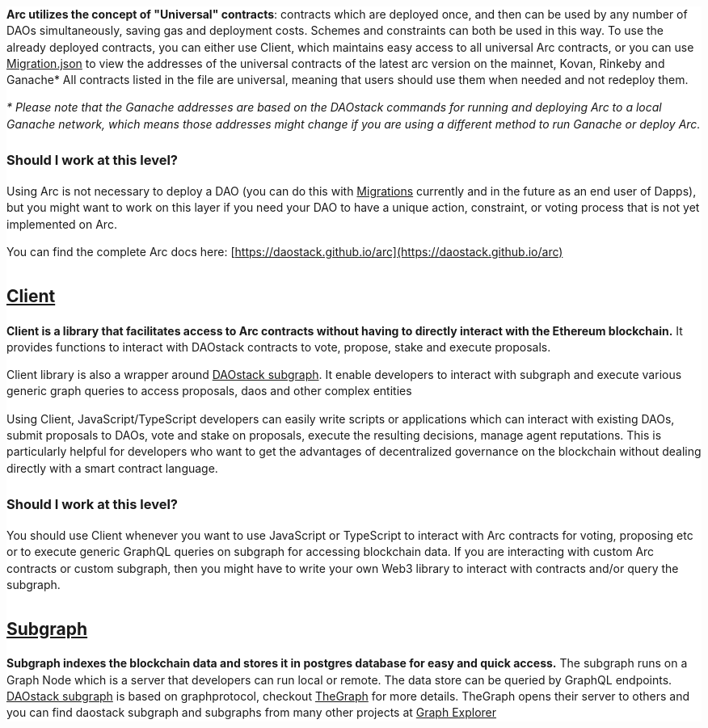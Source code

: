 **Arc utilizes the concept of "Universal" contracts**: contracts which are deployed once, and then can be used by any number of DAOs simultaneously, saving gas and deployment costs. Schemes and constraints can both be used in this way. To use the already deployed contracts, you can either use Client, which maintains easy access to all universal Arc contracts, or you can use [Migration.json](https://github.com/daostack/migration/blob/master/migration.json) to view the addresses of the universal contracts of the latest arc version on the mainnet, Kovan, Rinkeby and Ganache\*
All contracts listed in the file are universal, meaning that users should use them when needed and not redeploy them.

_\* Please note that the Ganache addresses are based on the DAOstack commands for running and deploying Arc to a local Ganache network, which means those addresses might change if you are using a different method to run Ganache or deploy Arc._

### Should I work at this level?

Using Arc is not necessary to deploy a DAO (you can do this with [Migrations](https://github.com/daostack/migration) currently and in the future as an end user of Dapps), but you might want to work on this layer if you need your DAO to have a unique action, constraint, or voting process that is not yet implemented on Arc.

You can find the complete Arc docs here: [https://daostack.github.io/arc](https://daostack.github.io/arc)

## [Client](https://github.com/daostack/client)

**Client is a library that facilitates access to Arc contracts without having to directly interact with the Ethereum blockchain.** It provides functions to interact with DAOstack contracts to vote, propose, stake and execute proposals.

Client library is also a wrapper around [DAOstack subgraph](https://github.com/daostack/sugbraph). It enable developers to interact with subgraph and execute various generic graph queries to access proposals, daos and other complex entities

Using Client, JavaScript/TypeScript developers can easily write scripts or applications which can interact with existing DAOs, submit proposals to DAOs, vote and stake on proposals, execute the resulting decisions, manage agent reputations. This is particularly helpful for developers who want to get the advantages of decentralized governance on the blockchain without dealing directly with a smart contract language.

### Should I work at this level?

You should use Client whenever you want to use JavaScript or TypeScript to interact with Arc contracts for voting, proposing etc or to execute generic GraphQL queries on subgraph for accessing blockchain data. If you are interacting with custom Arc contracts or custom subgraph, then you might have to write your own Web3 library to interact with contracts and/or query the subgraph.

## [Subgraph](https://github.com/daostack/subgraph)
**Subgraph indexes the blockchain data and stores it in postgres database for easy and quick access.** The subgraph runs on a Graph Node which is a server that developers can run local or remote. The data store can be queried by GraphQL endpoints. [DAOstack subgraph](https://subgraph.daostack.io/) is based on graphprotocol, checkout [TheGraph](https://thegraph.com/docs/quick-start) for more details. TheGraph opens their server to others and you can find daostack subgraph and subgraphs from many other projects at [Graph Explorer](https://thegraph.com/explorer/)
